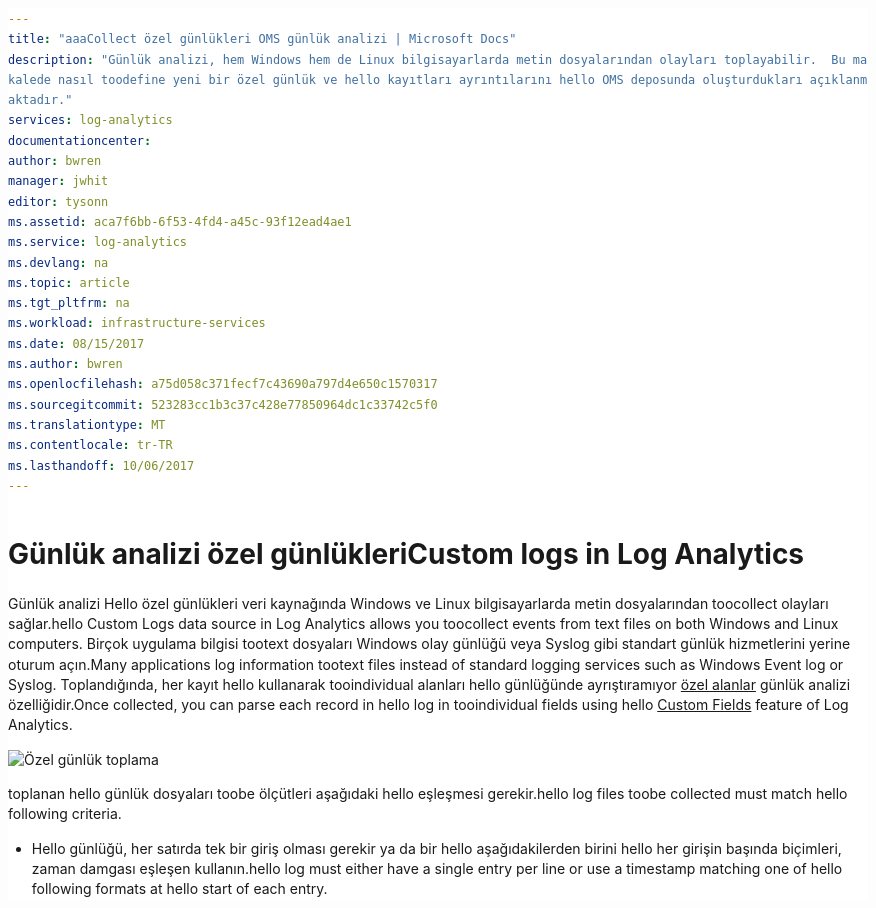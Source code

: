 ```yaml
---
title: "aaaCollect özel günlükleri OMS günlük analizi | Microsoft Docs"
description: "Günlük analizi, hem Windows hem de Linux bilgisayarlarda metin dosyalarından olayları toplayabilir.  Bu makalede nasıl toodefine yeni bir özel günlük ve hello kayıtları ayrıntılarını hello OMS deposunda oluşturdukları açıklanmaktadır."
services: log-analytics
documentationcenter: 
author: bwren
manager: jwhit
editor: tysonn
ms.assetid: aca7f6bb-6f53-4fd4-a45c-93f12ead4ae1
ms.service: log-analytics
ms.devlang: na
ms.topic: article
ms.tgt_pltfrm: na
ms.workload: infrastructure-services
ms.date: 08/15/2017
ms.author: bwren
ms.openlocfilehash: a75d058c371fecf7c43690a797d4e650c1570317
ms.sourcegitcommit: 523283cc1b3c37c428e77850964dc1c33742c5f0
ms.translationtype: MT
ms.contentlocale: tr-TR
ms.lasthandoff: 10/06/2017
---
```

# <a name="custom-logs-in-log-analytics"></a><span data-ttu-id="cfc23-104">Günlük analizi özel günlükleri</span><span class="sxs-lookup"><span data-stu-id="cfc23-104">Custom logs in Log Analytics</span></span>
<span data-ttu-id="cfc23-105">Günlük analizi Hello özel günlükleri veri kaynağında Windows ve Linux bilgisayarlarda metin dosyalarından toocollect olayları sağlar.</span><span class="sxs-lookup"><span data-stu-id="cfc23-105">hello Custom Logs data source in Log Analytics allows you toocollect events from text files on both Windows and Linux computers.</span></span> <span data-ttu-id="cfc23-106">Birçok uygulama bilgisi tootext dosyaları Windows olay günlüğü veya Syslog gibi standart günlük hizmetlerini yerine oturum açın.</span><span class="sxs-lookup"><span data-stu-id="cfc23-106">Many applications log information tootext files instead of standard logging services such as Windows Event log or Syslog.</span></span>  <span data-ttu-id="cfc23-107">Toplandığında, her kayıt hello kullanarak tooindividual alanları hello günlüğünde ayrıştıramıyor [özel alanlar](log-analytics-custom-fields.md) günlük analizi özelliğidir.</span><span class="sxs-lookup"><span data-stu-id="cfc23-107">Once collected, you can parse each record in hello log in tooindividual fields using hello [Custom Fields](log-analytics-custom-fields.md) feature of Log Analytics.</span></span>

![Özel günlük toplama](media/log-analytics-data-sources-custom-logs/overview.png)

<span data-ttu-id="cfc23-109">toplanan hello günlük dosyaları toobe ölçütleri aşağıdaki hello eşleşmesi gerekir.</span><span class="sxs-lookup"><span data-stu-id="cfc23-109">hello log files toobe collected must match hello following criteria.</span></span>

- <span data-ttu-id="cfc23-110">Hello günlüğü, her satırda tek bir giriş olması gerekir ya da bir hello aşağıdakilerden birini hello her girişin başında biçimleri, zaman damgası eşleşen kullanın.</span><span class="sxs-lookup"><span data-stu-id="cfc23-110">hello log must either have a single entry per line or use a timestamp matching one of hello following formats at hello start of each entry.</span></span>
